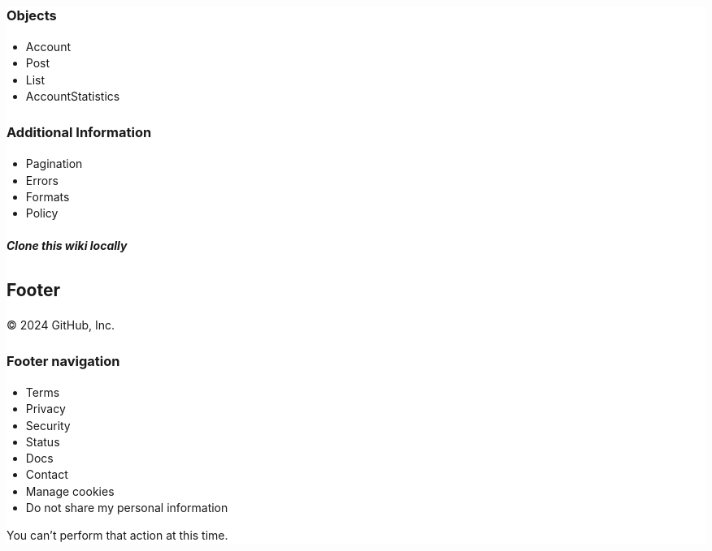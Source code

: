 ### Objects

* Account
* Post
* List
* AccountStatistics

### Additional Information

* Pagination
* Errors
* Formats
* Policy

##### Clone this wiki locally

Footer
------

 © 2024 GitHub, Inc.

### Footer navigation

* Terms
* Privacy
* Security
* Status
* Docs
* Contact
* Manage cookies
* Do not share my personal information

 You can’t perform that action at this time.